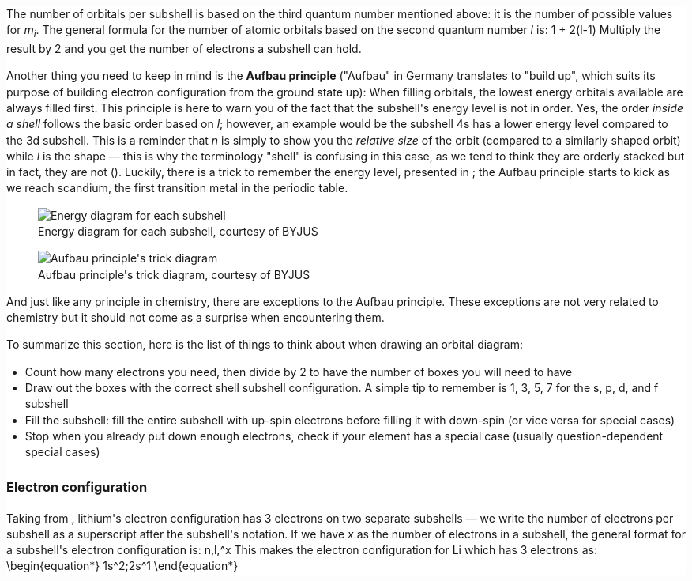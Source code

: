 The number of orbitals per subshell is based on the third quantum number mentioned above: it is the number of possible values for $m_i$. The general formula for the number of atomic orbitals based on the second quantum number $l$ is:
<eq> 1 + 2(l-1) </eq>
Multiply the result by 2 and you get the number of electrons a subshell can hold.

Another thing you need to keep in mind is the **Aufbau principle** ("Aufbau" in Germany translates to "build up", which suits its purpose of building electron configuration from the ground state up):
<quote>
    When filling orbitals, the lowest energy orbitals available are always filled first.
</quote>
This principle is here to warn you of the fact that the subshell's energy level is not in order. Yes, the order _inside a shell_ follows the basic order based on $l$; however, an example would be the subshell 4s has a lower energy level compared to the 3d subshell. This is a reminder that $n$ is simply to show you the _relative size_ of the orbit (compared to a similarly shaped orbit) while $l$ is the shape — this is why the terminology "shell" is confusing in this case, as we tend to think they are orderly stacked but in fact, they are not (<a href="#fig-c3"></a>). Luckily, there is a trick to remember the energy level, presented in <a href="#fig-c4"></a>; the Aufbau principle starts to kick as we reach scandium, the first transition metal in the periodic table.
<figure>
    <img src="{{ site.url }}/figures/c/3.png" alt="Energy diagram for each subshell">
    <figcaption>Energy diagram for each subshell, courtesy of BYJUS</figcaption>
</figure>
<figure>
    <img src="{{ site.url }}/figures/c/4.png" style="height: 70vh;" alt="Aufbau principle's trick diagram">
    <figcaption>Aufbau principle's trick diagram, courtesy of BYJUS</figcaption>
</figure>

And just like any principle in chemistry, there are exceptions to the Aufbau principle. These exceptions are not very related to chemistry but it should not come as a surprise when encountering them.

To summarize this section, here is the list of things to think about when drawing an orbital diagram:

- Count how many electrons you need, then divide by 2 to have the number of boxes you will need to have
- Draw out the boxes with the correct shell subshell configuration. A simple tip to remember is 1, 3, 5, 7 for the s, p, d, and f subshell
- Fill the subshell: fill the entire subshell with up-spin electrons before filling it with down-spin (or vice versa for special cases)
- Stop when you already put down enough electrons, check if your element has a special case (usually question-dependent special cases)


### Electron configuration
Taking from <a href="#fig-c1"></a>, lithium's electron configuration has 3 electrons on two separate subshells — we write the number of electrons per subshell as a superscript after the subshell's notation. If we have $x$ as the number of electrons in a subshell, the general format for a subshell's electron configuration is:
<eq>
    n\,l\,^x
</eq>
This makes the electron configuration for Li which has 3 electrons as:
\begin{equation*}
    1s^2\;2s^1
\end{equation*}
